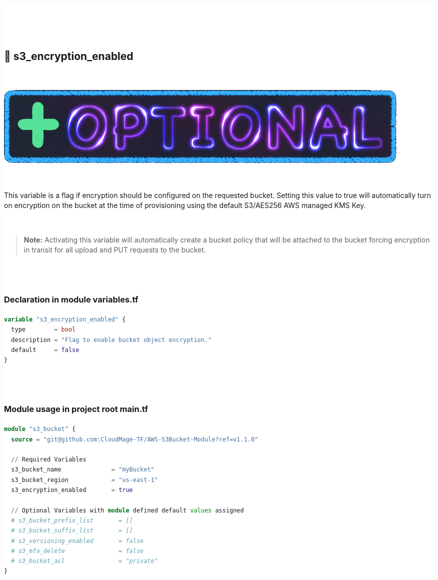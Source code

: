 <br><br><br>

## :large_blue_circle: s3_encryption_enabled

<br>

![Optional](images/neon_optional.png)

<br>

This variable is a flag if encryption should be configured on the requested bucket. Setting this value to true will automatically turn on encryption on the bucket at the time of provisioning using the default S3/AES256 AWS managed KMS Key.

<br>

> __Note:__ Activating this variable will automatically create a bucket policy that will be attached to the bucket forcing encryption in transit for all upload and PUT requests to the bucket.

<br><br>

### Declaration in module variables.tf

```terraform
variable "s3_encryption_enabled" {
  type        = bool
  description = "Flag to enable bucket object encryption."
  default     = false
}
```

<br><br>

### Module usage in project root main.tf

```terraform
module "s3_bucket" {
  source = "git@github.com:CloudMage-TF/AWS-S3Bucket-Module?ref=v1.1.0"

  // Required Variables
  s3_bucket_name              = "myBucket"
  s3_bucket_region            = "us-east-1"
  s3_encryption_enabled       = true

  // Optional Variables with module defined default values assigned
  # s3_bucket_prefix_list       = []
  # s3_bucket_suffix_list       = []
  # s3_versioning_enabled       = false
  # s3_mfa_delete               = false
  # s3_bucket_acl               = "private"
}
```
